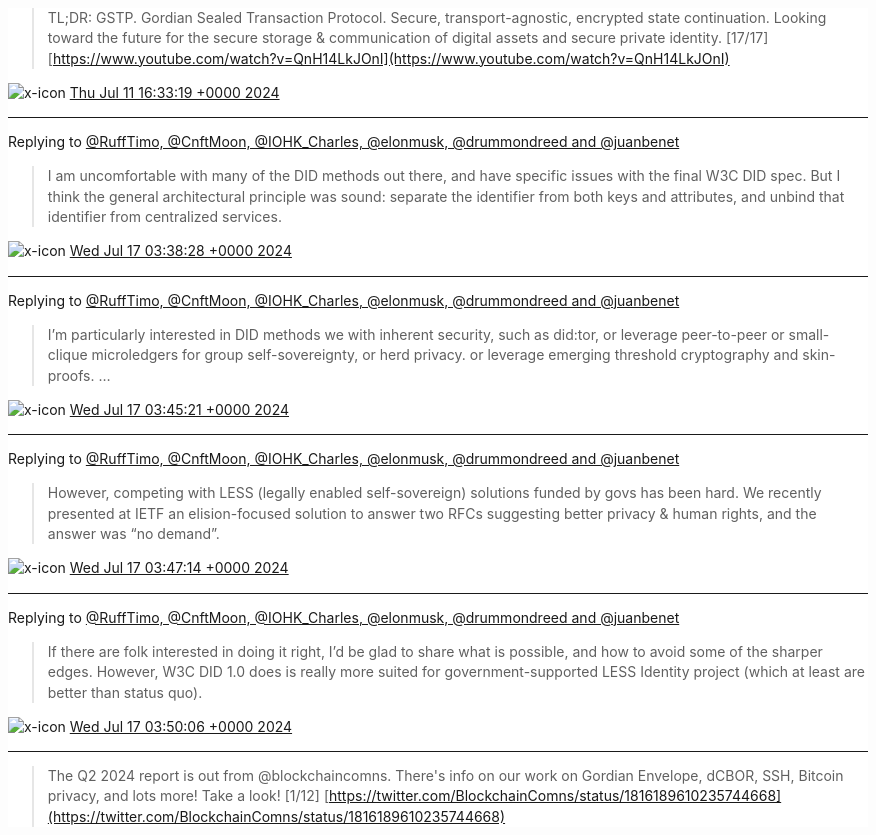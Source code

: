 > TL;DR: GSTP. Gordian Sealed Transaction Protocol. Secure, transport-agnostic, encrypted state continuation. Looking toward the future for the secure storage &amp; communication of digital assets and secure private identity. [17/17] [https://www.youtube.com/watch?v=QnH14LkJOnI](https://www.youtube.com/watch?v=QnH14LkJOnI)

<img src="{{ site.url }}{{ site.baseurl }}/assets/images/media/tweet.ico" alt="x-icon" width="30" /> [Thu Jul 11 16:33:19 +0000 2024](https://twitter.com/ChristopherA/status/1811438633150509530)

----

Replying to [@RuffTimo, @CnftMoon, @IOHK_Charles, @elonmusk, @drummondreed and @juanbenet](https://twitter.com/RuffTimo/status/1813416970345419073)

> I am uncomfortable with many of the DID methods out there, and have specific issues with the final W3C DID spec. But I think the general architectural principle was sound: separate the identifier from both keys and attributes, and unbind that identifier from centralized services.

<img src="{{ site.url }}{{ site.baseurl }}/assets/images/media/tweet.ico" alt="x-icon" width="30" /> [Wed Jul 17 03:38:28 +0000 2024](https://twitter.com/ChristopherA/status/1813417961711133173)

----

Replying to [@RuffTimo, @CnftMoon, @IOHK_Charles, @elonmusk, @drummondreed and @juanbenet](https://twitter.com/ChristopherA/status/1813417961711133173)

> I’m particularly interested in DID methods we with inherent security, such as did:tor, or leverage peer-to-peer or small-clique microledgers for group self-sovereignty, or herd privacy. or leverage emerging threshold cryptography and skin-proofs. …

<img src="{{ site.url }}{{ site.baseurl }}/assets/images/media/tweet.ico" alt="x-icon" width="30" /> [Wed Jul 17 03:45:21 +0000 2024](https://twitter.com/ChristopherA/status/1813419695070146930)

----

Replying to [@RuffTimo, @CnftMoon, @IOHK_Charles, @elonmusk, @drummondreed and @juanbenet](https://twitter.com/ChristopherA/status/1813419695070146930)

> However, competing with LESS (legally enabled self-sovereign) solutions funded by govs has been hard. We recently presented at IETF an elision-focused solution to answer two RFCs suggesting better privacy &amp; human rights, and the answer was “no demand”.

<img src="{{ site.url }}{{ site.baseurl }}/assets/images/media/tweet.ico" alt="x-icon" width="30" /> [Wed Jul 17 03:47:14 +0000 2024](https://twitter.com/ChristopherA/status/1813420168758132938)

----

Replying to [@RuffTimo, @CnftMoon, @IOHK_Charles, @elonmusk, @drummondreed and @juanbenet](https://twitter.com/ChristopherA/status/1813417961711133173)

> If there are folk interested in doing it right, I’d be glad to share what is possible, and how to avoid some of the sharper edges. However, W3C DID 1.0 does is really more suited for government-supported LESS Identity project (which at least are better than status quo).

<img src="{{ site.url }}{{ site.baseurl }}/assets/images/media/tweet.ico" alt="x-icon" width="30" /> [Wed Jul 17 03:50:06 +0000 2024](https://twitter.com/ChristopherA/status/1813420888559333746)

----

> The Q2 2024 report is out from @blockchaincomns. There's info on our work on Gordian Envelope, dCBOR, SSH, Bitcoin privacy, and lots more! Take a look! [1/12] [https://twitter.com/BlockchainComns/status/1816189610235744668](https://twitter.com/BlockchainComns/status/1816189610235744668)
